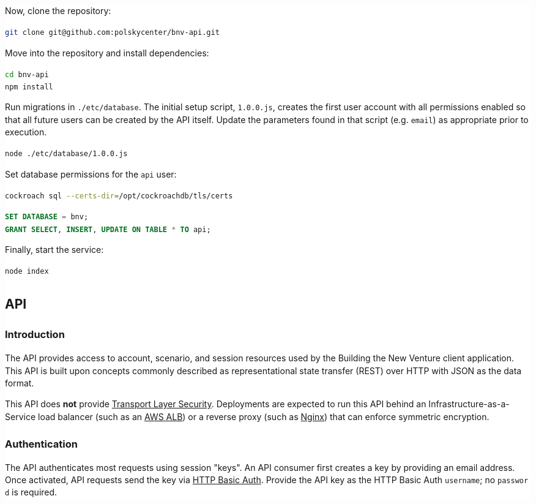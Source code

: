 Now, clone the repository:

```sh
git clone git@github.com:polskycenter/bnv-api.git
```

Move into the repository and install dependencies:

```sh
cd bnv-api
npm install
```

Run migrations in `./etc/database`. The initial setup script, `1.0.0.js`, creates the first user account with all permissions enabled so that all future users can be created by the API itself. Update the parameters found in that script (e.g. `email`) as appropriate prior to execution.

```sh
node ./etc/database/1.0.0.js
```

Set database permissions for the `api` user:

```sh
cockroach sql --certs-dir=/opt/cockroachdb/tls/certs
```

```sql
SET DATABASE = bnv;
GRANT SELECT, INSERT, UPDATE ON TABLE * TO api;
```

Finally, start the service:

```sh
node index
```


## API

### Introduction

The API provides access to account, scenario, and session resources used by the Building the New Venture client application. This API is built upon concepts commonly described as representational state transfer (REST) over HTTP with JSON as the data format.

This API does **not** provide [Transport Layer Security](https://en.wikipedia.org/wiki/Transport_Layer_Security). Deployments are expected to run this API behind an Infrastructure-as-a-Service load balancer (such as an [AWS ALB](http://docs.aws.amazon.com/elasticloadbalancing/latest/application/introduction.html)) or a reverse proxy (such as [Nginx](https://nginx.org)) that can enforce symmetric encryption.

### Authentication

The API authenticates most requests using session "keys". An API consumer first creates a key by providing an email address. Once activated, API requests send the key via [HTTP Basic Auth](https://en.wikipedia.org/wiki/Basic_access_authentication). Provide the API key as the HTTP Basic Auth `username`; no `password` is required.
